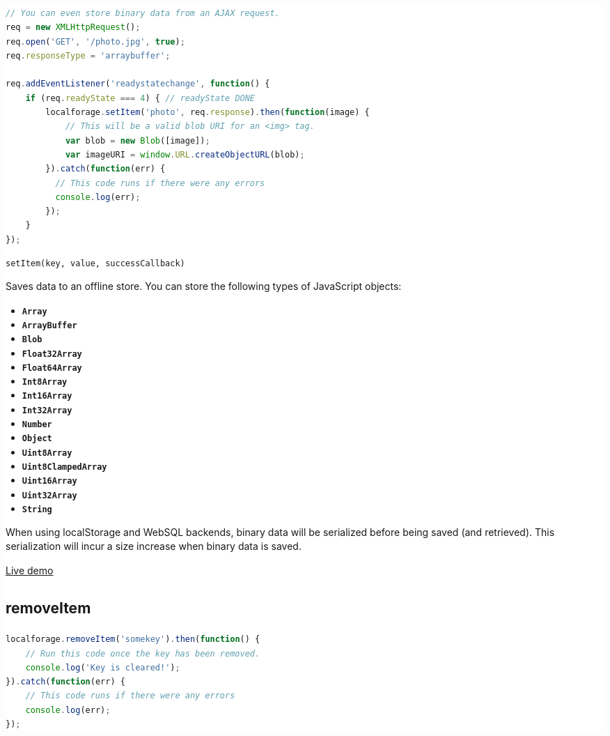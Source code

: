 ```js
// You can even store binary data from an AJAX request.
req = new XMLHttpRequest();
req.open('GET', '/photo.jpg', true);
req.responseType = 'arraybuffer';

req.addEventListener('readystatechange', function() {
    if (req.readyState === 4) { // readyState DONE
        localforage.setItem('photo', req.response).then(function(image) {
            // This will be a valid blob URI for an <img> tag.
            var blob = new Blob([image]);
            var imageURI = window.URL.createObjectURL(blob);
        }).catch(function(err) {
          // This code runs if there were any errors
          console.log(err);
        });
    }
});
```

`setItem(key, value, successCallback)`

Saves data to an offline store. You can store the following types of JavaScript objects:

* **`Array`**
* **`ArrayBuffer`**
* **`Blob`**
* **`Float32Array`**
* **`Float64Array`**
* **`Int8Array`**
* **`Int16Array`**
* **`Int32Array`**
* **`Number`**
* **`Object`**
* **`Uint8Array`**
* **`Uint8ClampedArray`**
* **`Uint16Array`**
* **`Uint32Array`**
* **`String`**

<aside class="notice">
  When using localStorage and WebSQL backends, binary data will be serialized before being saved (and retrieved). This serialization will incur a size increase when binary data is saved.
</aside>

<a href="http://jsfiddle.net/ryfo1jk4/161/">Live demo</a>

## removeItem

```js
localforage.removeItem('somekey').then(function() {
    // Run this code once the key has been removed.
    console.log('Key is cleared!');
}).catch(function(err) {
    // This code runs if there were any errors
    console.log(err);
});
```


[download]: https://raw.githubusercontent.com/mozilla/localForage/master/dist/localforage.min.js
[ES6 Promises API]: https://developer.mozilla.org/docs/Web/JavaScript/Reference/Global_Objects/Promise
[default drivers]: https://github.com/mozilla/localForage/tree/master/src/drivers